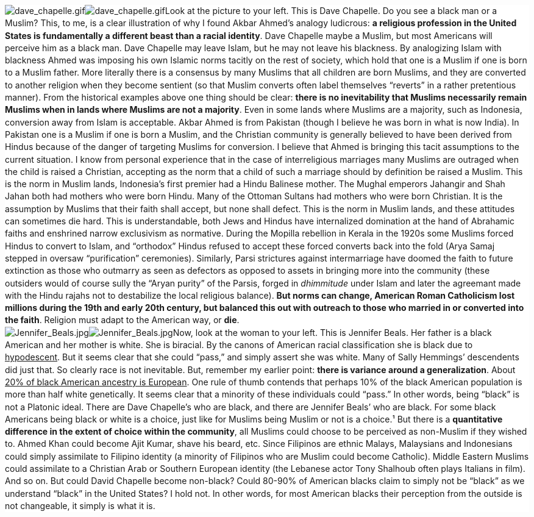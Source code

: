 ![dave_chapelle.gif](https://i0.wp.com/blogs.discovermagazine.com/gnxp/files/2006/10/dave_chapelle.gif?resize=225%2C192)![dave_chapelle.gif](https://i0.wp.com/blogs.discovermagazine.com/gnxp/files/2006/10/dave_chapelle.gif?resize=225%2C192)Look at the picture to your left. This is Dave Chapelle. Do you see a black man or a Muslim? This, to me, is a clear illustration of why I found Akbar Ahmed’s analogy ludicrous: **a religious profession in the United States is fundamentally a different beast than a racial identity**. Dave Chapelle maybe a Muslim, but most Americans will perceive him as a black man. Dave Chapelle may leave Islam, but he may not leave his blackness. By analogizing Islam with blackness Ahmed was imposing his own Islamic norms tacitly on the rest of society, which hold that one is a Muslim if one is born to a Muslim father. More literally there is a consensus by many Muslims that all children are born Muslims, and they are converted to another religion when they become sentient (so that Muslim converts often label themselves “reverts” in a rather pretentious manner). From the historical examples above one thing should be clear: **there is no inevitability that Muslims necessarily remain Muslims when in lands where Muslims are not a majority**. Even in some lands where Muslims are a majority, such as Indonesia, conversion away from Islam is acceptable. Akbar Ahmed is from Pakistan (though I believe he was born in what is now India). In Pakistan one is a Muslim if one is born a Muslim, and the Christian community is generally believed to have been derived from Hindus because of the danger of targeting Muslims for conversion. I believe that Ahmed is bringing this tacit assumptions to the current situation. I know from personal experience that in the case of interreligious marriages many Muslims are outraged when the child is raised a Christian, accepting as the norm that a child of such a marriage should by definition be raised a Muslim. This is the norm in Muslim lands, Indonesia’s first premier had a Hindu Balinese mother. The Mughal emperors Jahangir and Shah Jahan both had mothers who were born Hindu. Many of the Ottoman Sultans had mothers who were born Christian. It is the assumption by Muslims that their faith shall accept, but none shall defect. This is the norm in Muslim lands, and these attitudes can sometimes die hard. This is understandable, both Jews and Hindus have internalized domination at the hand of Abrahamic faiths and enshrined narrow exclusivism as normative. During the Mopilla rebellion in Kerala in the 1920s some Muslims forced Hindus to convert to Islam, and “orthodox” Hindus refused to accept these forced converts back into the fold (Arya Samaj stepped in oversaw “purification” ceremonies). Similarly, Parsi strictures against intermarriage have doomed the faith to future extinction as those who outmarry as seen as defectors as opposed to assets in bringing more into the community (these outsiders would of course sully the “Aryan purity” of the Parsis, forged in *dhimmitude* under Islam and later the agreemant made with the Hindu rajahs not to destabilize the local religious balance). **But norms can change, American Roman Catholicism lost millions during the 19th and early 20th century, but balanced this out with outreach to those who married in or converted into the faith**. Religion must adapt to the American way, or **die**.  
![Jennifer_Beals.jpg](https://i0.wp.com/blogs.discovermagazine.com/gnxp/files/2006/10/Jennifer_Beals.jpg?resize=150%2C231)![Jennifer_Beals.jpg](https://i0.wp.com/blogs.discovermagazine.com/gnxp/files/2006/10/Jennifer_Beals.jpg?resize=150%2C231)Now, look at the woman to your left. This is Jennifer Beals. Her father is a black American and her mother is white. She is biracial. By the canons of American racial classification she is black due to [hypodescent](https://en.wikipedia.org/wiki/Hypodescent). But it seems clear that she could “pass,” and simply assert she was white. Many of Sally Hemmings’ descendents did just that. So clearly race is not inevitable. But, remember my earlier point: **there is variance around a generalization**. About [20% of black American ancestry is European](http://www.usatoday.com/tech/science/genetics/2006-02-01-dna-african-americans_x.htm). One rule of thumb contends that perhaps 10% of the black American population is more than half white genetically. It seems clear that a minority of these individuals could “pass.” In other words, being “black” is not a Platonic ideal. There are Dave Chapelle’s who are black, and there are Jennifer Beals’ who are black. For some black Americans being black or white is a choice, just like for Muslims being Muslim or not is a choice.¹ But there is a **quantitative difference in the extent of choice within the community**, all Muslims could choose to be perceived as non-Muslim if they wished to. Ahmed Khan could become Ajit Kumar, shave his beard, etc. Since Filipinos are ethnic Malays, Malaysians and Indonesians could simply assimilate to Filipino identity (a minority of Filipinos who are Muslim could become Catholic). Middle Eastern Muslims could assimilate to a Christian Arab or Southern European identity (the Lebanese actor Tony Shalhoub often plays Italians in film). And so on. But could David Chapelle become non-black? Could 80-90% of American blacks claim to simply not be “black” as we understand “black” in the United States? I hold not. In other words, for most American blacks their perception from the outside is not changeable, it simply is what it is.  